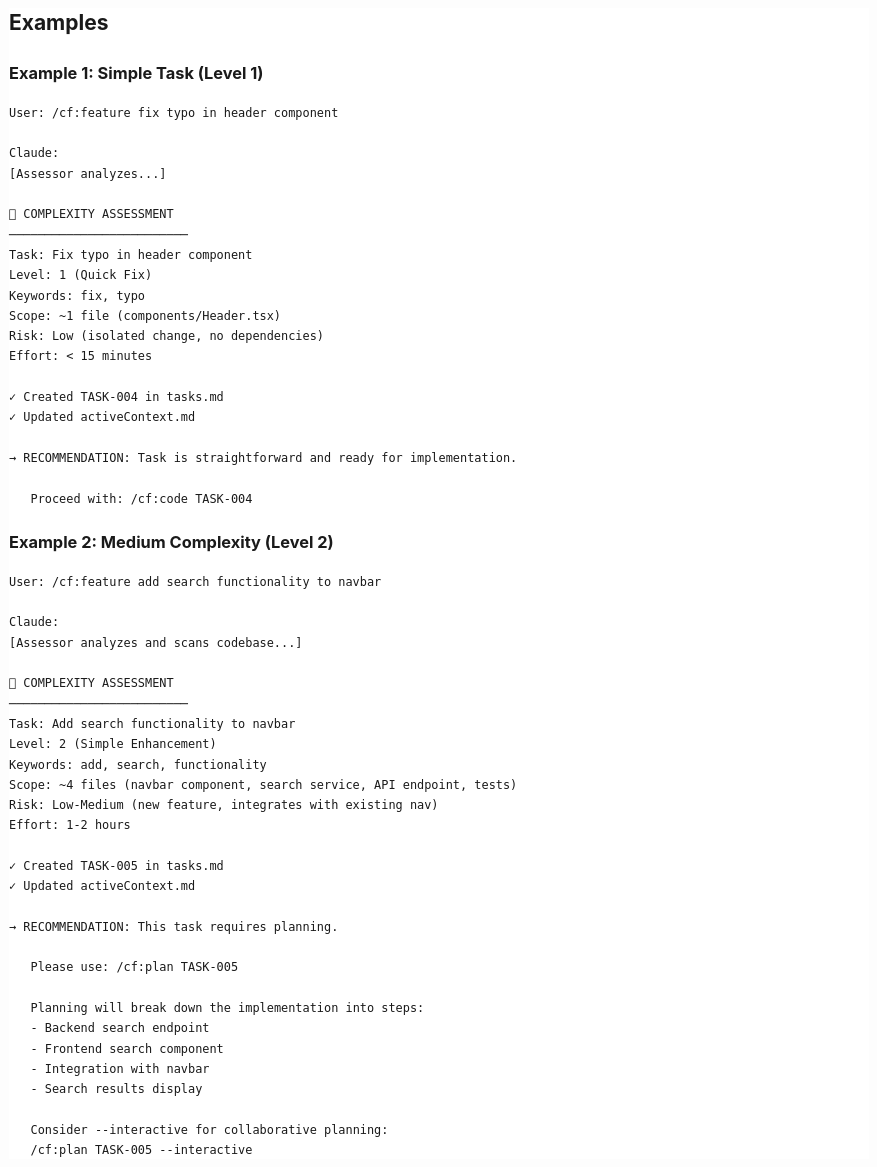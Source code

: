 
## Examples

### Example 1: Simple Task (Level 1)

```
User: /cf:feature fix typo in header component

Claude:
[Assessor analyzes...]

🎯 COMPLEXITY ASSESSMENT
─────────────────────────
Task: Fix typo in header component
Level: 1 (Quick Fix)
Keywords: fix, typo
Scope: ~1 file (components/Header.tsx)
Risk: Low (isolated change, no dependencies)
Effort: < 15 minutes

✓ Created TASK-004 in tasks.md
✓ Updated activeContext.md

→ RECOMMENDATION: Task is straightforward and ready for implementation.

   Proceed with: /cf:code TASK-004
```

### Example 2: Medium Complexity (Level 2)

```
User: /cf:feature add search functionality to navbar

Claude:
[Assessor analyzes and scans codebase...]

🎯 COMPLEXITY ASSESSMENT
─────────────────────────
Task: Add search functionality to navbar
Level: 2 (Simple Enhancement)
Keywords: add, search, functionality
Scope: ~4 files (navbar component, search service, API endpoint, tests)
Risk: Low-Medium (new feature, integrates with existing nav)
Effort: 1-2 hours

✓ Created TASK-005 in tasks.md
✓ Updated activeContext.md

→ RECOMMENDATION: This task requires planning.

   Please use: /cf:plan TASK-005

   Planning will break down the implementation into steps:
   - Backend search endpoint
   - Frontend search component
   - Integration with navbar
   - Search results display

   Consider --interactive for collaborative planning:
   /cf:plan TASK-005 --interactive
```
